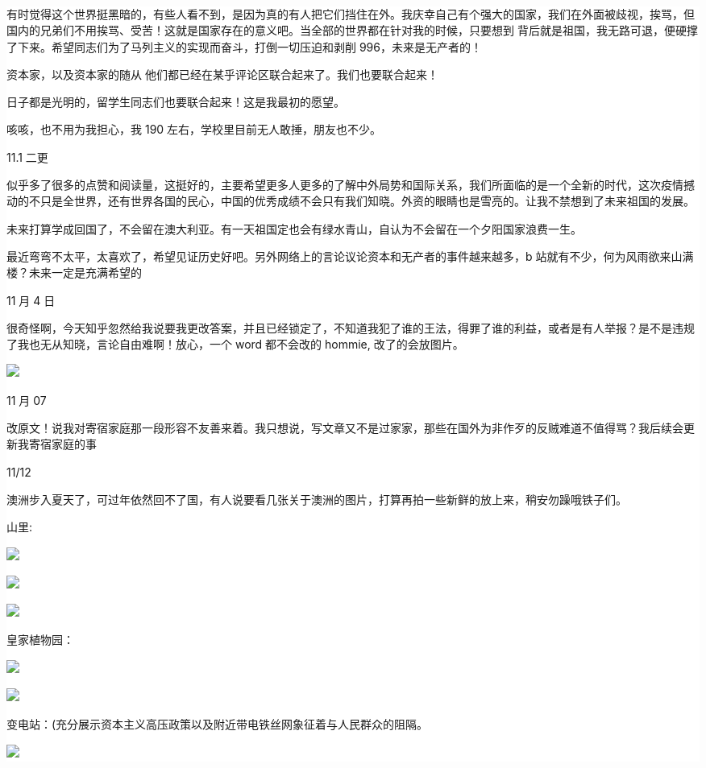 有时觉得这个世界挺黑暗的，有些人看不到，是因为真的有人把它们挡住在外。我庆幸自己有个强大的国家，我们在外面被歧视，挨骂，但国内的兄弟们不用挨骂、受苦！这就是国家存在的意义吧。当全部的世界都在针对我的时候，只要想到 背后就是祖国，我无路可退，便硬撑了下来。希望同志们为了马列主义的实现而奋斗，打倒一切压迫和剥削 996，未来是无产者的！

资本家，以及资本家的随从 他们都已经在某乎评论区联合起来了。我们也要联合起来！

日子都是光明的，留学生同志们也要联合起来！这是我最初的愿望。

咳咳，也不用为我担心，我 190 左右，学校里目前无人敢捶，朋友也不少。

11.1 二更

似乎多了很多的点赞和阅读量，这挺好的，主要希望更多人更多的了解中外局势和国际关系，我们所面临的是一个全新的时代，这次疫情撼动的不只是全世界，还有世界各国的民心，中国的优秀成绩不会只有我们知晓。外资的眼睛也是雪亮的。让我不禁想到了未来祖国的发展。

未来打算学成回国了，不会留在澳大利亚。有一天祖国定也会有绿水青山，自认为不会留在一个夕阳国家浪费一生。

最近弯弯不太平，太喜欢了，希望见证历史好吧。另外网络上的言论议论资本和无产者的事件越来越多，b 站就有不少，何为风雨欲来山满楼？未来一定是充满希望的

11 月 4 日

很奇怪啊，今天知乎忽然给我说要我更改答案，并且已经锁定了，不知道我犯了谁的王法，得罪了谁的利益，或者是有人举报？是不是违规了我也无从知晓，言论自由难啊！放心，一个 word 都不会改的 hommie, 改了的会放图片。



![](https://images.weserv.nl/?url=https%3A//pic4.zhimg.com/v2-a400c60f2578dd8ec0d1a7f0f817e1f3_r.jpg%3Fsource%3D1940ef5c)

11 月 07

改原文！说我对寄宿家庭那一段形容不友善来着。我只想说，写文章又不是过家家，那些在国外为非作歹的反贼难道不值得骂？我后续会更新我寄宿家庭的事

11/12

澳洲步入夏天了，可过年依然回不了国，有人说要看几张关于澳洲的图片，打算再拍一些新鲜的放上来，稍安勿躁哦铁子们。

山里:



![](https://images.weserv.nl/?url=https%3A//pic4.zhimg.com/v2-3ae21d029a5944722482fe59a4b0b4ac_r.jpg%3Fsource%3D1940ef5c)



![](https://images.weserv.nl/?url=https%3A//pic2.zhimg.com/v2-33c6a6d59fdf9bb6e588767ca68f558d_r.jpg%3Fsource%3D1940ef5c)



![](https://images.weserv.nl/?url=https%3A//pic3.zhimg.com/v2-238d74f2c1417574040e7514074d7225_r.jpg%3Fsource%3D1940ef5c)

皇家植物园：



![](https://images.weserv.nl/?url=https%3A//pic2.zhimg.com/v2-19821320e030deded1c91b95536e00da_r.jpg%3Fsource%3D1940ef5c)



![](https://images.weserv.nl/?url=https%3A//pic4.zhimg.com/v2-c8dca75ea1d3179d8ae755746c1f2f8f_r.jpg%3Fsource%3D1940ef5c)

变电站：(充分展示资本主义高压政策以及附近带电铁丝网象征着与人民群众的阻隔。



![](https://images.weserv.nl/?url=https%3A//pic2.zhimg.com/v2-8c100f713a73692b346c4d762850ec42_r.jpg%3Fsource%3D1940ef5c)
